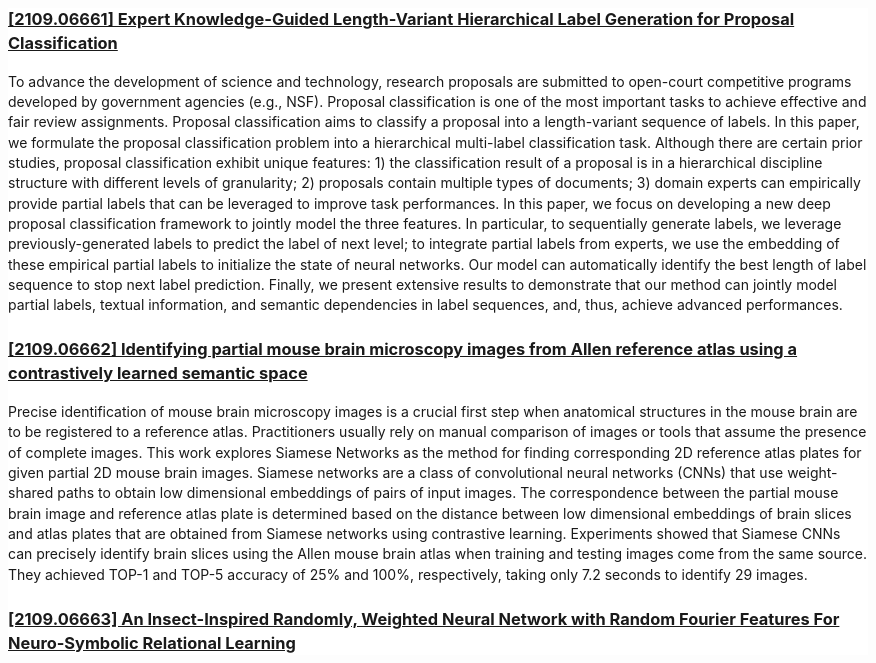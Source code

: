     

### [[2109.06661] Expert Knowledge-Guided Length-Variant Hierarchical Label Generation for Proposal Classification](http://arxiv.org/abs/2109.06661)


  To advance the development of science and technology, research proposals are
submitted to open-court competitive programs developed by government agencies
(e.g., NSF). Proposal classification is one of the most important tasks to
achieve effective and fair review assignments. Proposal classification aims to
classify a proposal into a length-variant sequence of labels. In this paper, we
formulate the proposal classification problem into a hierarchical multi-label
classification task. Although there are certain prior studies, proposal
classification exhibit unique features: 1) the classification result of a
proposal is in a hierarchical discipline structure with different levels of
granularity; 2) proposals contain multiple types of documents; 3) domain
experts can empirically provide partial labels that can be leveraged to improve
task performances. In this paper, we focus on developing a new deep proposal
classification framework to jointly model the three features. In particular, to
sequentially generate labels, we leverage previously-generated labels to
predict the label of next level; to integrate partial labels from experts, we
use the embedding of these empirical partial labels to initialize the state of
neural networks. Our model can automatically identify the best length of label
sequence to stop next label prediction. Finally, we present extensive results
to demonstrate that our method can jointly model partial labels, textual
information, and semantic dependencies in label sequences, and, thus, achieve
advanced performances.

    

### [[2109.06662] Identifying partial mouse brain microscopy images from Allen reference atlas using a contrastively learned semantic space](http://arxiv.org/abs/2109.06662)


  Precise identification of mouse brain microscopy images is a crucial first
step when anatomical structures in the mouse brain are to be registered to a
reference atlas. Practitioners usually rely on manual comparison of images or
tools that assume the presence of complete images. This work explores Siamese
Networks as the method for finding corresponding 2D reference atlas plates for
given partial 2D mouse brain images. Siamese networks are a class of
convolutional neural networks (CNNs) that use weight-shared paths to obtain low
dimensional embeddings of pairs of input images. The correspondence between the
partial mouse brain image and reference atlas plate is determined based on the
distance between low dimensional embeddings of brain slices and atlas plates
that are obtained from Siamese networks using contrastive learning. Experiments
showed that Siamese CNNs can precisely identify brain slices using the Allen
mouse brain atlas when training and testing images come from the same source.
They achieved TOP-1 and TOP-5 accuracy of 25% and 100%, respectively, taking
only 7.2 seconds to identify 29 images.

    

### [[2109.06663] An Insect-Inspired Randomly, Weighted Neural Network with Random Fourier Features For Neuro-Symbolic Relational Learning](http://arxiv.org/abs/2109.06663)
